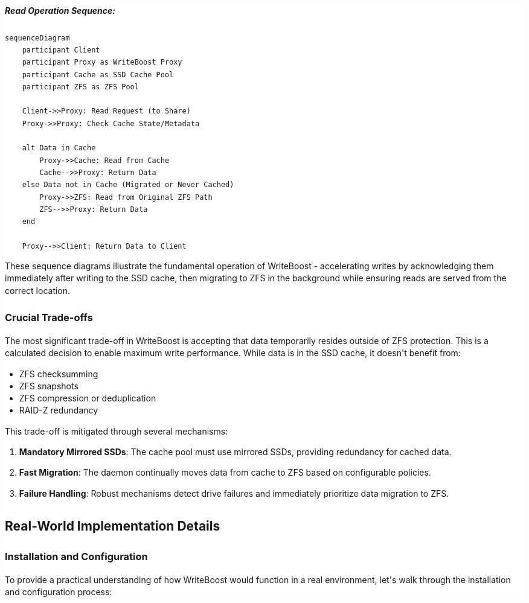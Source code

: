 ##### Read Operation Sequence:

```mermaid
sequenceDiagram
    participant Client
    participant Proxy as WriteBoost Proxy
    participant Cache as SSD Cache Pool
    participant ZFS as ZFS Pool

    Client->>Proxy: Read Request (to Share)
    Proxy->>Proxy: Check Cache State/Metadata

    alt Data in Cache
        Proxy->>Cache: Read from Cache
        Cache-->>Proxy: Return Data
    else Data not in Cache (Migrated or Never Cached)
        Proxy->>ZFS: Read from Original ZFS Path
        ZFS-->>Proxy: Return Data
    end

    Proxy-->>Client: Return Data to Client
```

These sequence diagrams illustrate the fundamental operation of WriteBoost - accelerating writes by acknowledging them immediately after writing to the SSD cache, then migrating to ZFS in the background while ensuring reads are served from the correct location.

### Crucial Trade-offs

The most significant trade-off in WriteBoost is accepting that data temporarily resides outside of ZFS protection. This is a calculated decision to enable maximum write performance. While data is in the SSD cache, it doesn't benefit from:

- ZFS checksumming
- ZFS snapshots
- ZFS compression or deduplication
- RAID-Z redundancy

This trade-off is mitigated through several mechanisms:

1. **Mandatory Mirrored SSDs**: The cache pool must use mirrored SSDs, providing redundancy for cached data.

2. **Fast Migration**: The daemon continually moves data from cache to ZFS based on configurable policies.

3. **Failure Handling**: Robust mechanisms detect drive failures and immediately prioritize data migration to ZFS.

## Real-World Implementation Details

### Installation and Configuration

To provide a practical understanding of how WriteBoost would function in a real environment, let's walk through the installation and configuration process:
